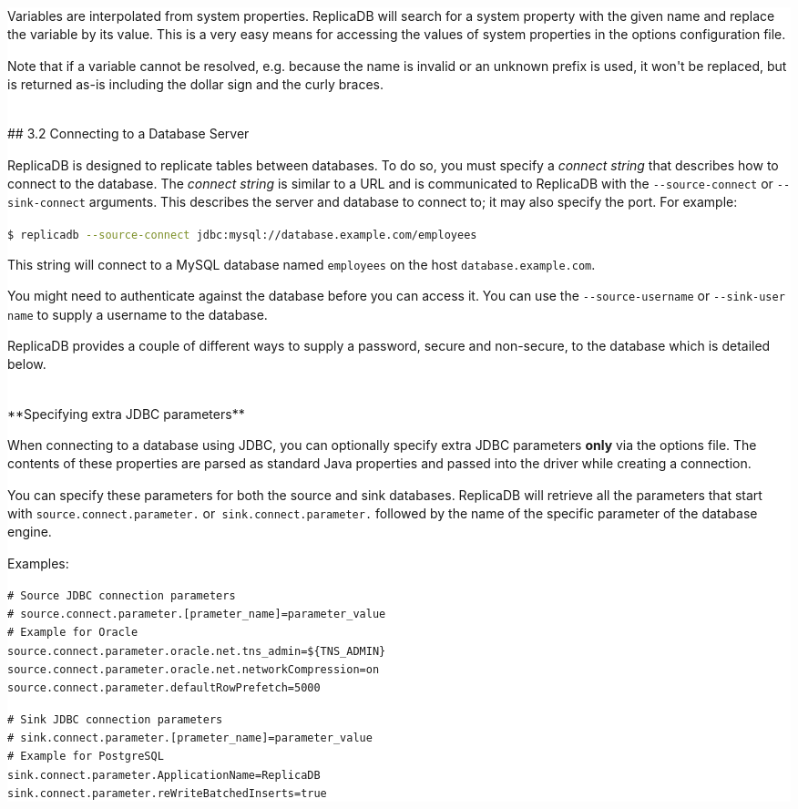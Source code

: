 
Variables are interpolated from system properties. ReplicaDB will search for a system property with the given name and replace the variable by its value. This is a very easy means for accessing the values of system properties in the options configuration file.

Note that if a variable cannot be resolved, e.g. because the name is invalid or an unknown prefix is used, it won't be replaced, but is returned as-is including the dollar sign and the curly braces.

<br>
## 3.2 Connecting to a Database Server

ReplicaDB is designed to replicate tables between databases. To do so, you must specify a _connect string_ that describes how to connect to the database. The _connect string_ is similar to a URL and is communicated to ReplicaDB with the `--source-connect` or `--sink-connect` arguments. This describes the server and database to connect to; it may also specify the port. For example:

```bash
$ replicadb --source-connect jdbc:mysql://database.example.com/employees
```

This string will connect to a MySQL database named `employees` on the host `database.example.com`.

You might need to authenticate against the database before you can access it. You can use the `--source-username` or `--sink-username` to supply a username to the database.

ReplicaDB provides a couple of different ways to supply a password, secure and non-secure, to the database which is detailed below.

<br>
**Specifying extra JDBC parameters**

When connecting to a database using JDBC, you can optionally specify extra JDBC parameters **only** via the options file. The contents of these properties are parsed as standard Java properties and passed into the driver while creating a connection.

You can specify these parameters for both the source and sink databases. ReplicaDB will retrieve all the parameters that start with `source.connect.parameter.` or` sink.connect.parameter.` followed by the name of the specific parameter of the database engine.

Examples:

```properties
# Source JDBC connection parameters
# source.connect.parameter.[prameter_name]=parameter_value
# Example for Oracle
source.connect.parameter.oracle.net.tns_admin=${TNS_ADMIN}
source.connect.parameter.oracle.net.networkCompression=on
source.connect.parameter.defaultRowPrefetch=5000
```

```properties
# Sink JDBC connection parameters
# sink.connect.parameter.[prameter_name]=parameter_value
# Example for PostgreSQL
sink.connect.parameter.ApplicationName=ReplicaDB
sink.connect.parameter.reWriteBatchedInserts=true
```
